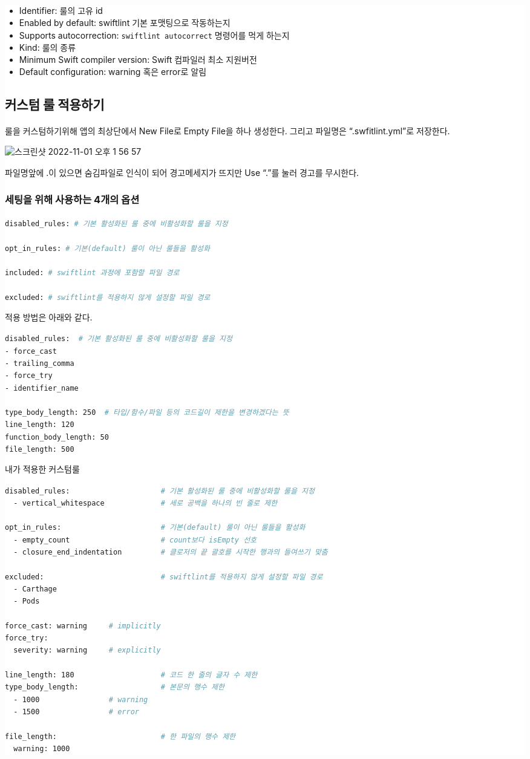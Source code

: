 - Identifier: 룰의 고유 id
- Enabled by default: swiftlint 기본 포맷팅으로 작동하는지
- Supports autocorrection: `swiftlint autocorrect` 명령어를 먹게 하는지
- Kind: 룰의 종류
- Minimum Swift compiler version: Swift 컴파일러 최소 지원버전
- Default configuration: warning 혹은 error로 알림

## 커스텀 룰 적용하기

룰을 커스텀하기위해 앱의 최상단에서 New File로 Empty File을 하나 생성한다. 그리고 파일명은 “.swfitlint.yml”로 저장한다.

<img width="408" alt="스크린샷 2022-11-01 오후 1 56 57" src="https://user-images.githubusercontent.com/76529148/199176986-670f8de7-3fcd-46f5-8067-93b9ecaa2e3d.png">

파일명앞에 .이 있으면 숨김파일로 인식이 되어 경고메세지가 뜨지만 Use “.”를 눌러 경고를 무시한다.

### 세팅을 위해 사용하는 4개의 옵션

```bash
disabled_rules: # 기본 활성화된 룰 중에 비활성화할 룰을 지정

opt_in_rules: # 기본(default) 룰이 아닌 룰들을 활성화

included: # swiftlint 과정에 포함할 파일 경로

excluded: # swiftlint를 적용하지 않게 설정할 파일 경로
```

적용 방법은 아래와 같다.

```bash
disabled_rules:  # 기본 활성화된 룰 중에 비활성화할 룰을 지정
- force_cast
- trailing_comma
- force_try
- identifier_name

type_body_length: 250  # 타입/함수/파일 등의 코드길이 제한을 변경하겠다는 뜻
line_length: 120
function_body_length: 50
file_length: 500
```

내가 적용한 커스텀룰

```bash
disabled_rules:                     # 기본 활성화된 룰 중에 비활성화할 룰을 지정
  - vertical_whitespace             # 세로 공백을 하나의 빈 줄로 제한

opt_in_rules:                       # 기본(default) 룰이 아닌 룰들을 활성화
  - empty_count                     # count보다 isEmpty 선호
  - closure_end_indentation         # 클로저의 끝 괄호를 시작한 행과의 들여쓰기 맞춤

excluded:                           # swiftlint를 적용하지 않게 설정할 파일 경로
  - Carthage
  - Pods

force_cast: warning     # implicitly
force_try:
  severity: warning     # explicitly

line_length: 180                    # 코드 한 줄의 글자 수 제한
type_body_length:                   # 본문의 행수 제한
  - 1000                # warning
  - 1500                # error

file_length:                        # 한 파일의 행수 제한
  warning: 1000
```